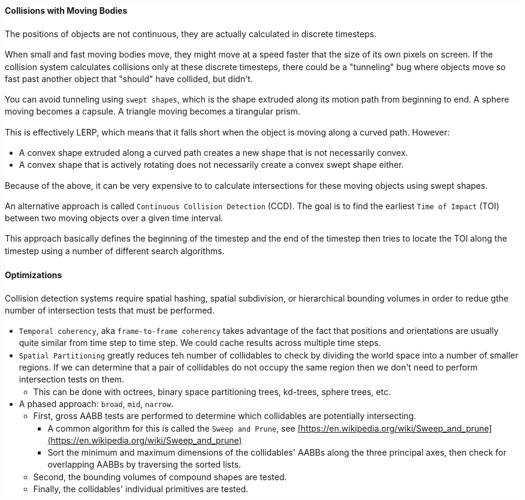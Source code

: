 #### Collisions with Moving Bodies

The positions of objects are not continuous, they are actually calculated in discrete timesteps.

When small and fast moving bodies move, they might move at a speed faster that the size of its own pixels on screen.  If the collision system calculates collisions only at these discrete timesteps, there could be a "tunneling" bug where objects move so fast past another object that "should" have collided, but didn't.

You can avoid tunneling using `swept shapes`, which is the shape extruded along its motion path from beginning to end.  A sphere moving becomes a capsule.  A triangle moving becomes a tirangular prism.

This is effectively LERP, which means that it falls short when the object is moving along a curved path. However:
* A convex shape extruded along a curved path creates a new shape that is not necessarily convex.
* A convex shape that is actively rotating does not necessarily create a convex swept shape either.

Because of the above, it can be very expensive to to calculate intersections for these moving objects using swept shapes.

An alternative approach is called `Continuous Collision Detection` (CCD).  The goal is to find the earliest `Time of Impact` (TOI) between two moving objects over a given time interval.

This approach basically defines the beginning of the timestep and the end of the timestep then tries to locate the TOI along the timestep using a number of different search algorithms.


#### Optimizations

Collision detection systems require spatial hashing, spatial subdivision, or hierarchical bounding volumes in order to redue gthe number of intersection tests that must be performed.

* `Temporal coherency`, aka `frame-to-frame coherency` takes advantage of the fact that positions and orientations are usually quite similar from time step to time step. We could cache results across multiple time steps.
* `Spatial Partitioning` greatly reduces teh number of collidables to check by dividing the world space into a number of smaller regions.  If we can determine that a pair of collidables do not occupy the same region then we don't need to perform intersection tests on them.
    * This can be done with octrees, binary space partitioning trees, kd-trees, sphere trees, etc.
* A phased approach: `broad`, `mid`, `narrow`.
    * First, gross AABB tests are performed to determine which collidables are potentially intersecting.
        * A common algorithm for this is called the `Sweep and Prune`, see [https://en.wikipedia.org/wiki/Sweep_and_prune](https://en.wikipedia.org/wiki/Sweep_and_prune)
        * Sort the minimum and maximum dimensions of the collidables' AABBs along the three principal axes, then check for overlapping AABBs by traversing the sorted lists.
    * Second, the bounding volumes of compound shapes are tested.
    * Finally, the collidables' individual primitives are tested.



